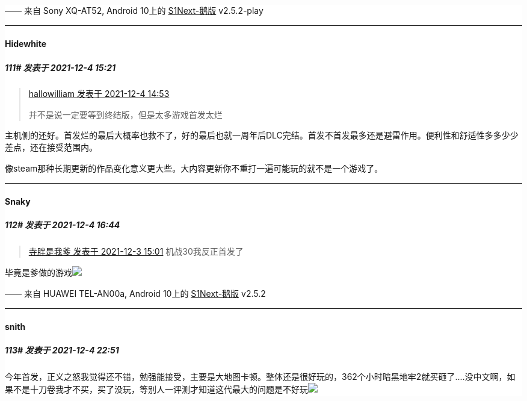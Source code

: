 —— 来自 Sony XQ-AT52, Android 10上的 [S1Next-鹅版](https://github.com/ykrank/S1-Next/releases) v2.5.2-play

*****

####  Hidewhite  
##### 111#       发表于 2021-12-4 15:21

<blockquote><a href="httphttps://bbs.saraba1st.com/2b/forum.php?mod=redirect&amp;goto=findpost&amp;pid=53806072&amp;ptid=2040653" target="_blank">hallowilliam 发表于 2021-12-4 14:53</a>

并不是说一定要等到终结版，但是太多游戏首发太烂</blockquote>
主机侧的还好。首发烂的最后大概率也救不了，好的最后也就一周年后DLC完结。首发不首发最多还是避雷作用。便利性和舒适性多多少少差点，还在接受范围内。

像steam那种长期更新的作品变化意义更大些。大内容更新你不重打一遍可能玩的就不是一个游戏了。



*****

####  Snaky  
##### 112#       发表于 2021-12-4 16:44

<blockquote><a href="httphttps://bbs.saraba1st.com/2b/forum.php?mod=redirect&amp;goto=findpost&amp;pid=53795964&amp;ptid=2040653" target="_blank">寺胖是我爹 发表于 2021-12-3 15:01</a>
机战30我反正首发了</blockquote>
毕竟是爹做的游戏<img src="https://static.saraba1st.com/image/smiley/face2017/067.png" referrerpolicy="no-referrer">

—— 来自 HUAWEI TEL-AN00a, Android 10上的 [S1Next-鹅版](https://github.com/ykrank/S1-Next/releases) v2.5.2



*****

####  snith  
##### 113#       发表于 2021-12-4 22:51

今年首发，正义之怒我觉得还不错，勉强能接受，主要是大地图卡顿。整体还是很好玩的，362个小时暗黑地牢2就买砸了....没中文啊，如果不是十刀卷我才不买，买了没玩，等别人一评测才知道这代最大的问题是不好玩<img src="https://static.saraba1st.com/image/smiley/face2017/018.png" referrerpolicy="no-referrer">

